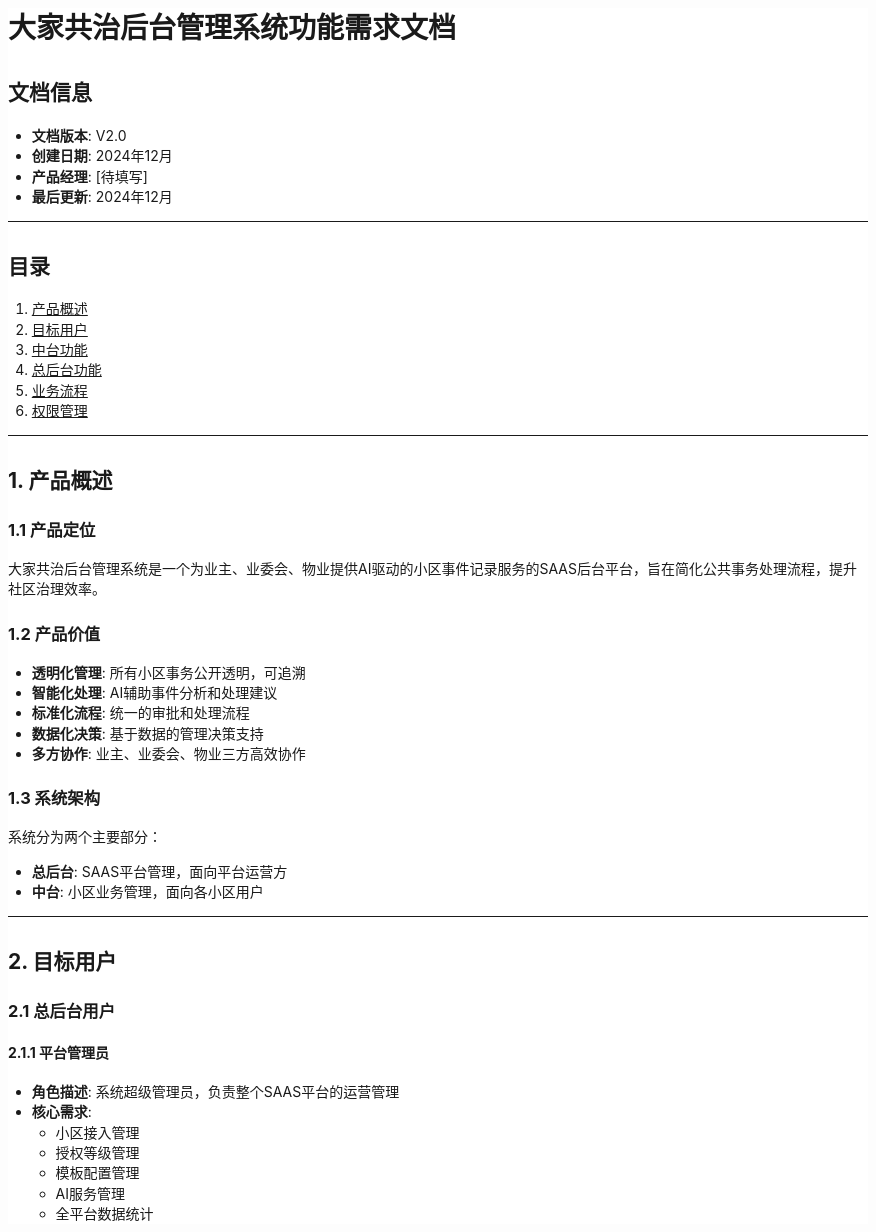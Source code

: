 # 大家共治后台管理系统功能需求文档

## 文档信息
- **文档版本**: V2.0
- **创建日期**: 2024年12月
- **产品经理**: [待填写]
- **最后更新**: 2024年12月

---

## 目录
1. [产品概述](#1-产品概述)
2. [目标用户](#2-目标用户)
3. [中台功能](#3-中台功能)
4. [总后台功能](#4-总后台功能)
5. [业务流程](#5-业务流程)
6. [权限管理](#6-权限管理)

---

## 1. 产品概述

### 1.1 产品定位
大家共治后台管理系统是一个为业主、业委会、物业提供AI驱动的小区事件记录服务的SAAS后台平台，旨在简化公共事务处理流程，提升社区治理效率。

### 1.2 产品价值
- **透明化管理**: 所有小区事务公开透明，可追溯
- **智能化处理**: AI辅助事件分析和处理建议
- **标准化流程**: 统一的审批和处理流程
- **数据化决策**: 基于数据的管理决策支持
- **多方协作**: 业主、业委会、物业三方高效协作

### 1.3 系统架构
系统分为两个主要部分：
- **总后台**: SAAS平台管理，面向平台运营方
- **中台**: 小区业务管理，面向各小区用户

---

## 2. 目标用户

### 2.1 总后台用户
#### 2.1.1 平台管理员
- **角色描述**: 系统超级管理员，负责整个SAAS平台的运营管理
- **核心需求**: 
  - 小区接入管理
  - 授权等级管理
  - 模板配置管理
  - AI服务管理
  - 全平台数据统计

